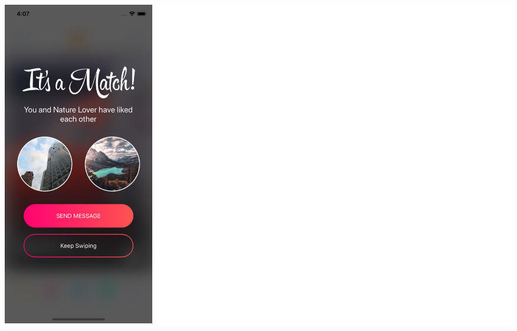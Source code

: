 <img src="https://raw.githubusercontent.com/MohammedHamdi/SwipeMatchFirestore/master/Screenshots/MatchView.png" alt="MatchView" width="250" height="541"></p>

